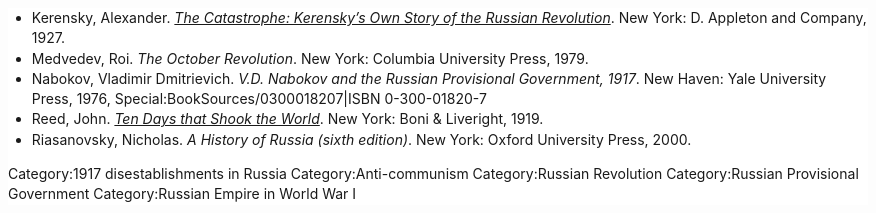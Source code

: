 -   Kerensky, Alexander. [*The Catastrophe: Kerensky’s Own Story of the
    Russian
    Revolution*](http://www.marxists.org/reference/archive/kerensky/1927/catastrophe/index.htm).
    New York: D. Appleton and Company, 1927.
-   Medvedev, Roi. *The October Revolution*. New York: Columbia
    University Press, 1979.
-   Nabokov, Vladimir Dmitrievich. *V.D. Nabokov and the Russian
    Provisional Government, 1917*. New Haven: Yale University Press,
    1976, Special:BookSources/0300018207|ISBN 0-300-01820-7
-   Reed, John. [*Ten Days that Shook the
    World*](http://www.marxists.org/archive/reed/1919/10days/10days/index.htm).
    New York: Boni & Liveright, 1919.
-   Riasanovsky, Nicholas. *A History of Russia (sixth edition)*. New
    York: Oxford University Press, 2000.

Category:1917 disestablishments in Russia Category:Anti-communism
Category:Russian Revolution Category:Russian Provisional Government
Category:Russian Empire in World War I

